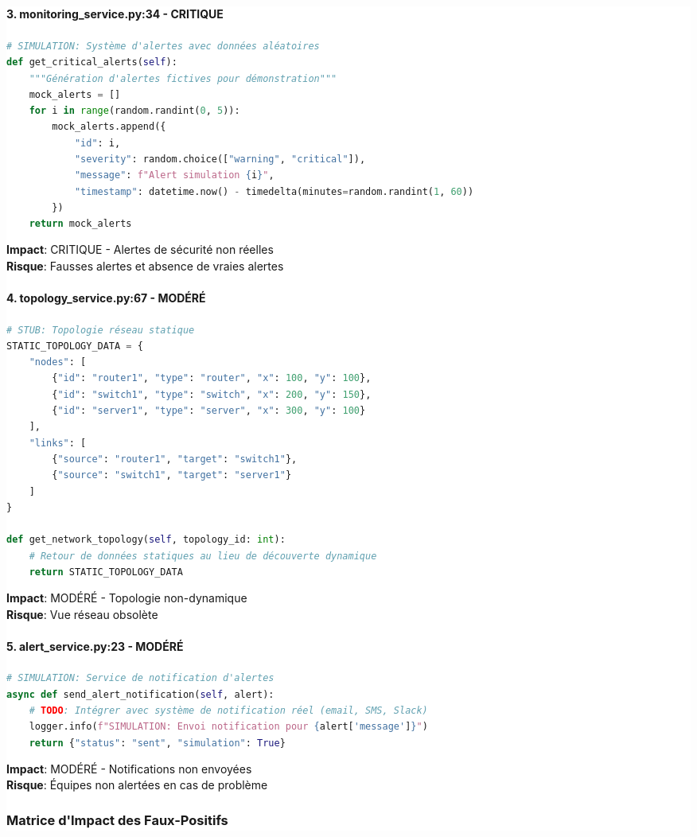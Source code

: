 #### 3. **monitoring_service.py:34** - CRITIQUE
```python
# SIMULATION: Système d'alertes avec données aléatoires
def get_critical_alerts(self):
    """Génération d'alertes fictives pour démonstration"""
    mock_alerts = []
    for i in range(random.randint(0, 5)):
        mock_alerts.append({
            "id": i,
            "severity": random.choice(["warning", "critical"]),
            "message": f"Alert simulation {i}",
            "timestamp": datetime.now() - timedelta(minutes=random.randint(1, 60))
        })
    return mock_alerts
```
**Impact**: CRITIQUE - Alertes de sécurité non réelles  
**Risque**: Fausses alertes et absence de vraies alertes

#### 4. **topology_service.py:67** - MODÉRÉ
```python
# STUB: Topologie réseau statique
STATIC_TOPOLOGY_DATA = {
    "nodes": [
        {"id": "router1", "type": "router", "x": 100, "y": 100},
        {"id": "switch1", "type": "switch", "x": 200, "y": 150},
        {"id": "server1", "type": "server", "x": 300, "y": 100}
    ],
    "links": [
        {"source": "router1", "target": "switch1"},
        {"source": "switch1", "target": "server1"}
    ]
}

def get_network_topology(self, topology_id: int):
    # Retour de données statiques au lieu de découverte dynamique
    return STATIC_TOPOLOGY_DATA
```
**Impact**: MODÉRÉ - Topologie non-dynamique  
**Risque**: Vue réseau obsolète

#### 5. **alert_service.py:23** - MODÉRÉ
```python
# SIMULATION: Service de notification d'alertes
async def send_alert_notification(self, alert):
    # TODO: Intégrer avec système de notification réel (email, SMS, Slack)
    logger.info(f"SIMULATION: Envoi notification pour {alert['message']}")
    return {"status": "sent", "simulation": True}
```
**Impact**: MODÉRÉ - Notifications non envoyées  
**Risque**: Équipes non alertées en cas de problème

### Matrice d'Impact des Faux-Positifs
